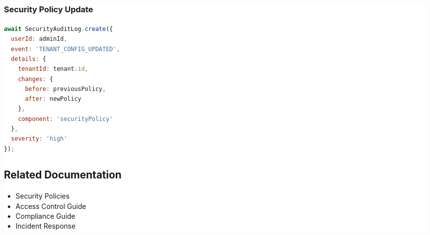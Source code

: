 ### Security Policy Update
```javascript
await SecurityAuditLog.create({
  userId: adminId,
  event: 'TENANT_CONFIG_UPDATED',
  details: {
    tenantId: tenant.id,
    changes: {
      before: previousPolicy,
      after: newPolicy
    },
    component: 'securityPolicy'
  },
  severity: 'high'
});
```

## Related Documentation
- Security Policies
- Access Control Guide
- Compliance Guide
- Incident Response
